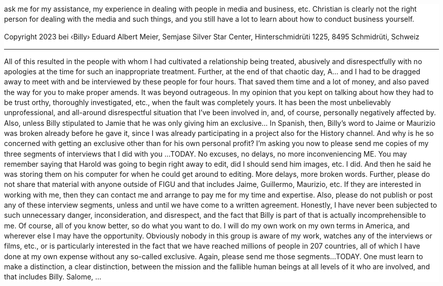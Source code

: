 ask me for my assistance, my experience in dealing with people in media and business, etc. Christian is clearly not the
right person for dealing with the media and such things, and you still have a lot to learn about how to conduct business
yourself.

Copyright 2023 bei ‹Billy› Eduard Albert Meier, Semjase Silver Star Center, Hinterschmidrüti 1225, 8495 Schmidrüti, Schweiz


-----

All of this resulted in the people with whom I had cultivated a relationship being treated, abusively and disrespectfully
with no apologies at the time for such an inappropriate treatment.
Further, at the end of that chaotic day, A… and I had to be dragged away to meet with and be interviewed by these
people for four hours. That saved them time and a lot of money, and also paved the way for you to make proper
amends. It was beyond outrageous. In my opinion that you kept on talking about how they had to be trust orthy,
thoroughly investigated, etc., when the fault was completely yours.
It has been the most unbelievably unprofessional, and all-around disrespectful situation that I’ve been involved in,
and, of course, personally negatively affected by.
Also, unless Billy stipulated to Jamie that he was only giving him an exclusive… In Spanish, then, Billy’s word to Jaime
or Maurizio was broken already before he gave it, since I was already participating in a project also for the History
channel. And why is he so concerned with getting an exclusive other than for his own personal profit?
I’m asking you now to please send me copies of my three segments of interviews that I did with you …TODAY.
No excuses, no delays, no more inconveniencing ME.
You may remember saying that Harold was going to begin right away to edit, did I should send him images, etc. I did.
And then he said he was storing them on his computer for when he could get around to editing.
More delays, more broken words.
Further, please do not share that material with anyone outside of FIGU and that includes Jaime, Guillermo, Maurizio,
etc. If they are interested in working with me, then they can contact me and arrange to pay me for my time and expertise.
Also, please do not publish or post any of these interview segments, unless and until we have come to a written agreement.
Honestly, I have never been subjected to such unnecessary danger, inconsideration, and disrespect, and the fact that
Billy is part of that is actually incomprehensible to me.
Of course, all of you know better, so do what you want to do. I will do my own work on my own terms in America, and
wherever else I may have the opportunity. Obviously nobody in this group is aware of my work, watches any of the
interviews or films, etc., or is particularly interested in the fact that we have reached millions of people in 207 countries, all of which I have done at my own expense without any so-called exclusive.
Again, please send me those segments…TODAY.
One must learn to make a distinction, a clear distinction, between the mission and the fallible human beings at all
levels of it who are involved, and that includes Billy.
Salome, …
